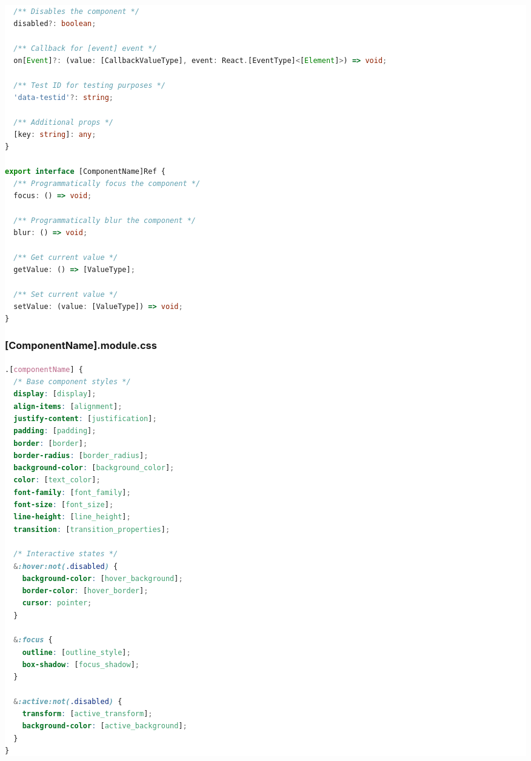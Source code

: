 ```typescript
  /** Disables the component */
  disabled?: boolean;
  
  /** Callback for [event] event */
  on[Event]?: (value: [CallbackValueType], event: React.[EventType]<[Element]>) => void;
  
  /** Test ID for testing purposes */
  'data-testid'?: string;
  
  /** Additional props */
  [key: string]: any;
}

export interface [ComponentName]Ref {
  /** Programmatically focus the component */
  focus: () => void;
  
  /** Programmatically blur the component */
  blur: () => void;
  
  /** Get current value */
  getValue: () => [ValueType];
  
  /** Set current value */
  setValue: (value: [ValueType]) => void;
}
```

### [ComponentName].module.css
```css
.[componentName] {
  /* Base component styles */
  display: [display];
  align-items: [alignment];
  justify-content: [justification];
  padding: [padding];
  border: [border];
  border-radius: [border_radius];
  background-color: [background_color];
  color: [text_color];
  font-family: [font_family];
  font-size: [font_size];
  line-height: [line_height];
  transition: [transition_properties];
  
  /* Interactive states */
  &:hover:not(.disabled) {
    background-color: [hover_background];
    border-color: [hover_border];
    cursor: pointer;
  }
  
  &:focus {
    outline: [outline_style];
    box-shadow: [focus_shadow];
  }
  
  &:active:not(.disabled) {
    transform: [active_transform];
    background-color: [active_background];
  }
}

```

  [prop1]: [PropType];
  [prop1]: '[default_value]',